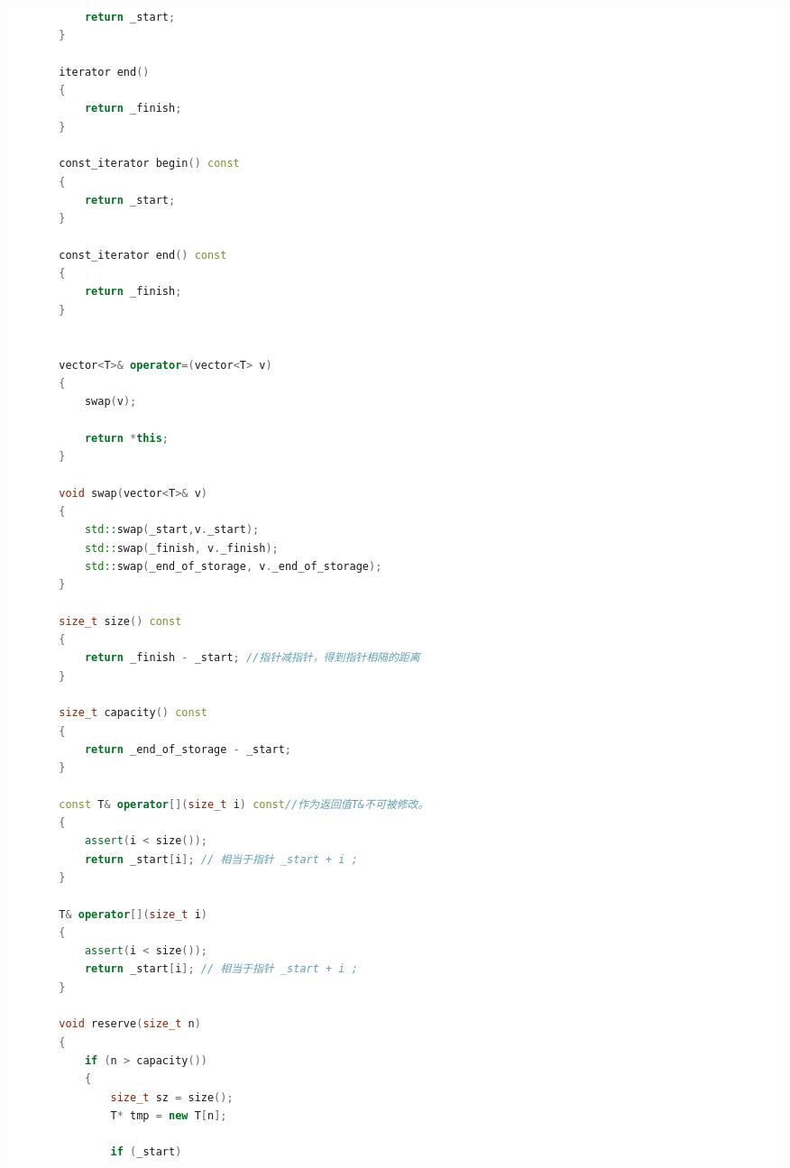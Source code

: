 ```cpp
			return _start;
		}

		iterator end()
		{
			return _finish;
		}

		const_iterator begin() const
		{
			return _start;
		}

		const_iterator end() const
		{
			return _finish;
		}


		vector<T>& operator=(vector<T> v)
		{
			swap(v);

			return *this;
		}

		void swap(vector<T>& v)
		{
			std::swap(_start,v._start);
			std::swap(_finish, v._finish);
			std::swap(_end_of_storage, v._end_of_storage);
		}

		size_t size() const
		{
			return _finish - _start; //指针减指针，得到指针相隔的距离
		}

		size_t capacity() const
		{
			return _end_of_storage - _start;
		}

		const T& operator[](size_t i) const//作为返回值T&不可被修改。
		{
			assert(i < size());
			return _start[i]; // 相当于指针 _start + i ;
		}

		T& operator[](size_t i) 
		{
			assert(i < size());
			return _start[i]; // 相当于指针 _start + i ;
		}

		void reserve(size_t n)
		{
			if (n > capacity())
			{
				size_t sz = size();
				T* tmp = new T[n];

				if (_start)
```